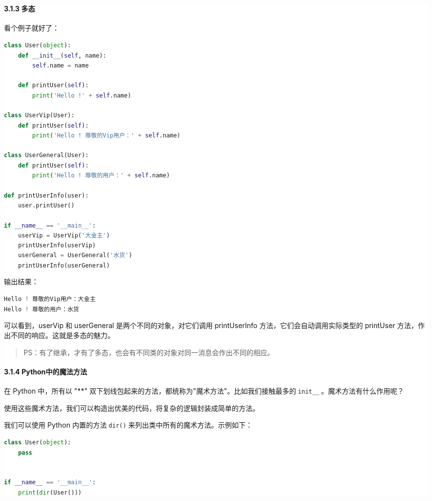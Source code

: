 
#### 3.1.3 多态

看个例子就好了：

``` python
class User(object):
    def __init__(self, name):
        self.name = name

    def printUser(self):
        print('Hello !' + self.name)

class UserVip(User):
    def printUser(self):
        print('Hello ! 尊敬的Vip用户：' + self.name)

class UserGeneral(User):
    def printUser(self):
        print('Hello ! 尊敬的用户：' + self.name)

def printUserInfo(user):
    user.printUser()

if __name__ == '__main__':
    userVip = UserVip('大金主')
    printUserInfo(userVip)
    userGeneral = UserGeneral('水货')
    printUserInfo(userGeneral)
```
输出结果：
``` python 
Hello ! 尊敬的Vip用户：大金主
Hello ! 尊敬的用户：水货
```

可以看到，userVip 和 userGeneral 是两个不同的对象，对它们调用 printUserInfo 方法，它们会自动调用实际类型的 printUser 方法，作出不同的响应。这就是多态的魅力。

> PS：有了继承，才有了多态，也会有不同类的对象对同一消息会作出不同的相应。

#### 3.1.4 Python中的魔法方法

在 Python 中，所有以 "**" 双下划线包起来的方法，都统称为"魔术方法"。比如我们接触最多的 `init__` 。魔术方法有什么作用呢？

使用这些魔术方法，我们可以构造出优美的代码，将复杂的逻辑封装成简单的方法。

我们可以使用 Python 内置的方法 `dir()` 来列出类中所有的魔术方法。示例如下：

``` python
class User(object):
    pass


if __name__ == '__main__':
    print(dir(User()))
```
